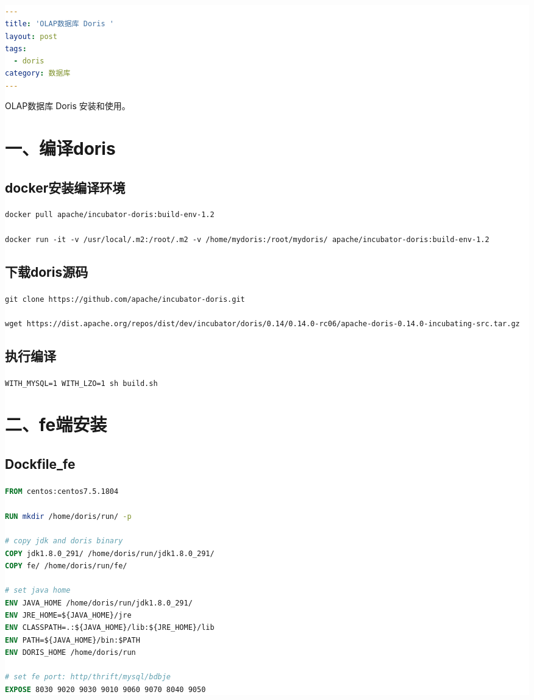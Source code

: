 ```yaml
---
title: 'OLAP数据库 Doris '
layout: post
tags:
  - doris 
category: 数据库 
---
```

OLAP数据库 Doris  安装和使用。



# 一、编译doris

## docker安装编译环境

```shell
docker pull apache/incubator-doris:build-env-1.2

docker run -it -v /usr/local/.m2:/root/.m2 -v /home/mydoris:/root/mydoris/ apache/incubator-doris:build-env-1.2
```

## 下载doris源码

```shell
git clone https://github.com/apache/incubator-doris.git

wget https://dist.apache.org/repos/dist/dev/incubator/doris/0.14/0.14.0-rc06/apache-doris-0.14.0-incubating-src.tar.gz
```

## 执行编译

```shell
WITH_MYSQL=1 WITH_LZO=1 sh build.sh
```



# 二、fe端安装

## Dockfile_fe

```dockerfile
FROM centos:centos7.5.1804

RUN mkdir /home/doris/run/ -p

# copy jdk and doris binary
COPY jdk1.8.0_291/ /home/doris/run/jdk1.8.0_291/
COPY fe/ /home/doris/run/fe/

# set java home
ENV JAVA_HOME /home/doris/run/jdk1.8.0_291/
ENV JRE_HOME=${JAVA_HOME}/jre
ENV CLASSPATH=.:${JAVA_HOME}/lib:${JRE_HOME}/lib
ENV PATH=${JAVA_HOME}/bin:$PATH
ENV DORIS_HOME /home/doris/run

# set fe port: http/thrift/mysql/bdbje
EXPOSE 8030 9020 9030 9010 9060 9070 8040 9050
```